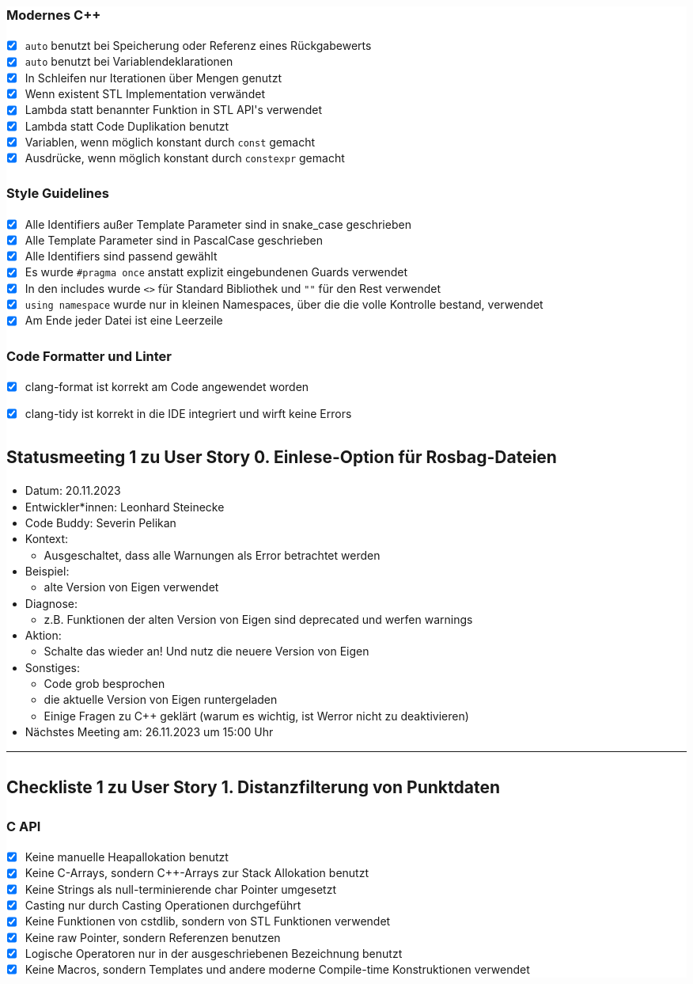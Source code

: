 ### Modernes C++
- [x] `auto` benutzt bei Speicherung oder Referenz eines Rückgabewerts
- [x] `auto` benutzt bei Variablendeklarationen
- [x] In Schleifen nur Iterationen über Mengen genutzt
- [x] Wenn existent STL Implementation verwändet
- [x] Lambda statt benannter Funktion in STL API's verwendet
- [x] Lambda statt Code Duplikation benutzt
- [x] Variablen, wenn möglich konstant durch `const` gemacht
- [x] Ausdrücke, wenn möglich konstant durch `constexpr` gemacht

### Style Guidelines
- [x] Alle Identifiers außer Template Parameter sind in snake_case geschrieben
- [x] Alle Template Parameter sind in PascalCase geschrieben
- [x] Alle Identifiers sind passend gewählt
- [x] Es wurde `#pragma once` anstatt explizit eingebundenen Guards verwendet
- [x] In den includes wurde `<>` für Standard Bibliothek und `""` für den Rest verwendet 
- [x] `using namespace` wurde nur in kleinen Namespaces, über die die volle Kontrolle bestand, verwendet
- [x] Am Ende jeder Datei ist eine Leerzeile

### Code Formatter und Linter
- [x] clang-format ist korrekt am Code angewendet worden

- [x] clang-tidy ist korrekt in die IDE integriert und wirft keine Errors


## Statusmeeting 1 zu User Story 0. Einlese-Option für Rosbag-Dateien
- Datum: 20.11.2023
- Entwickler\*innen: Leonhard Steinecke
- Code Buddy: Severin Pelikan
- Kontext:
	- Ausgeschaltet, dass alle Warnungen als Error betrachtet werden
- Beispiel:
	- alte Version von Eigen verwendet
- Diagnose:
	- z.B. Funktionen der alten Version von Eigen sind deprecated und werfen warnings 
- Aktion:
	- Schalte das wieder an! Und nutz die neuere Version von Eigen
- Sonstiges: 
	- Code grob besprochen 
	- die aktuelle Version von Eigen runtergeladen
	- Einige Fragen zu C++ geklärt (warum es wichtig, ist Werror nicht zu deaktivieren)
- Nächstes Meeting am: 26.11.2023 um 15:00 Uhr

---

## Checkliste 1 zu User Story 1. Distanzfilterung von Punktdaten 
### C API
- [x] Keine manuelle Heapallokation benutzt
- [x] Keine C-Arrays, sondern C++-Arrays zur Stack Allokation benutzt
- [x] Keine Strings als null-terminierende char Pointer umgesetzt
- [x] Casting nur durch Casting Operationen durchgeführt
- [x] Keine Funktionen von cstdlib, sondern von STL Funktionen verwendet
- [x] Keine raw Pointer, sondern Referenzen benutzen
- [x] Logische Operatoren nur in der ausgeschriebenen Bezeichnung benutzt
- [x] Keine Macros, sondern Templates und andere moderne Compile-time Konstruktionen verwendet
